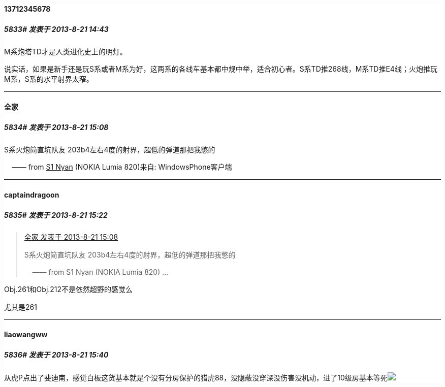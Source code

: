 ####  13712345678  
##### 5833#       发表于 2013-8-21 14:43




M系炮塔TD才是人类进化史上的明灯。


说实话，如果是新手还是玩S系或者M系为好，这两系的各线车基本都中规中举，适合初心者。S系TD推268线，M系TD推E4线；火炮推玩M系，S系的水平射界太窄。







-----

####  全家  
##### 5834#       发表于 2013-8-21 15:08




S系火炮简直坑队友 203b4左右4度的射界，超低的弹道那把我憋的

    —— from [S1 Nyan](http://126.am/S1Nyan) (NOKIA Lumia 820)来自: WindowsPhone客户端







-----

####  captaindragoon  
##### 5835#       发表于 2013-8-21 15:22



<blockquote><a href="httphttps://bbs.saraba1st.com/2b/forum.php?mod=redirect&amp;goto=findpost&amp;pid=22820837&amp;ptid=793487" target="_blank">全家 发表于 2013-8-21 15:08</a>

S系火炮简直坑队友 203b4左右4度的射界，超低的弹道那把我憋的

    —— from S1 Nyan (NOKIA Lumia 820) ...</blockquote>
Obj.261和Obj.212不是依然超野的感觉么

尤其是261







-----

####  liaowangww  
##### 5836#       发表于 2013-8-21 15:40




从虎P点出了斐迪南，感觉白板这货基本就是个没有分房保护的猎虎88，没隐蔽没穿深没伤害没机动，进了10级房基本等死<img src="https://static.saraba1st.com/image/smiley/face/172.gif" referrerpolicy="no-referrer">
